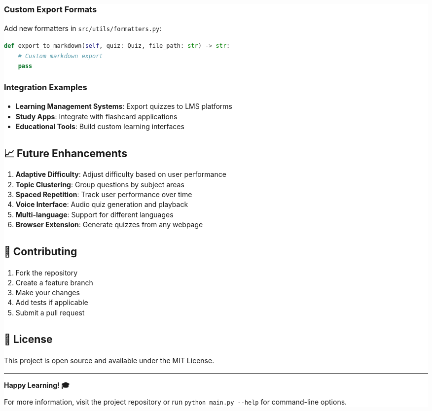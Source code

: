 ### Custom Export Formats
Add new formatters in `src/utils/formatters.py`:
```python
def export_to_markdown(self, quiz: Quiz, file_path: str) -> str:
    # Custom markdown export
    pass
```

### Integration Examples
- **Learning Management Systems**: Export quizzes to LMS platforms
- **Study Apps**: Integrate with flashcard applications
- **Educational Tools**: Build custom learning interfaces

## 📈 Future Enhancements

1. **Adaptive Difficulty**: Adjust difficulty based on user performance
2. **Topic Clustering**: Group questions by subject areas
3. **Spaced Repetition**: Track user performance over time
4. **Voice Interface**: Audio quiz generation and playback
5. **Multi-language**: Support for different languages
6. **Browser Extension**: Generate quizzes from any webpage

## 🤝 Contributing

1. Fork the repository
2. Create a feature branch
3. Make your changes
4. Add tests if applicable
5. Submit a pull request

## 📄 License

This project is open source and available under the MIT License.

---

**Happy Learning! 🎓**

For more information, visit the project repository or run `python main.py --help` for command-line options.
